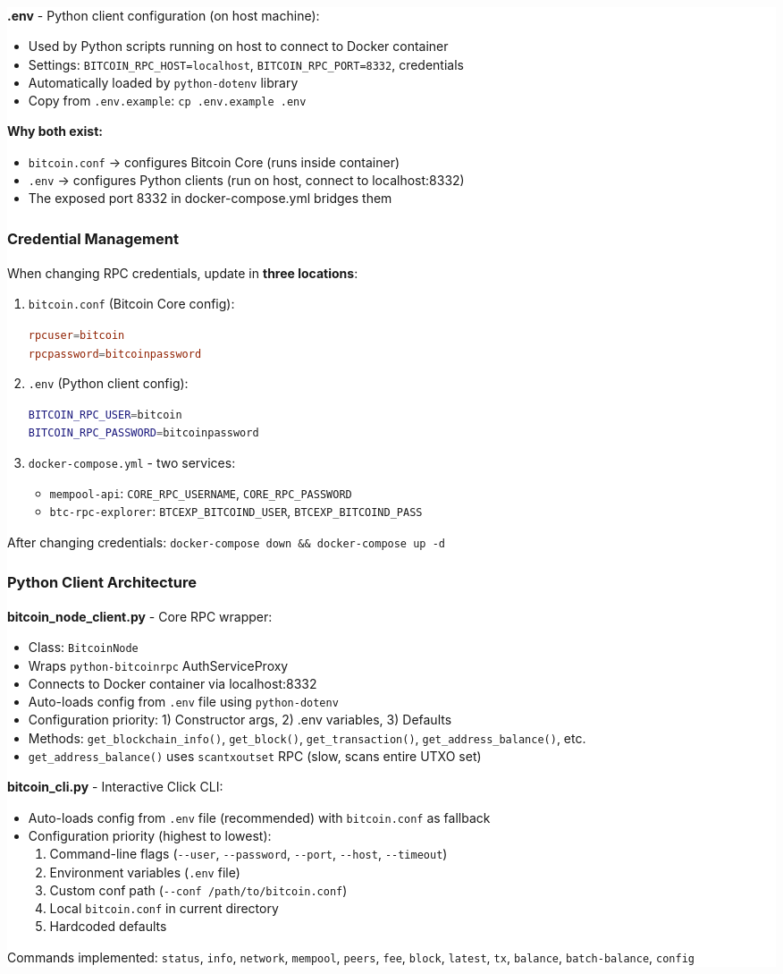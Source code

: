 **.env** - Python client configuration (on host machine):
- Used by Python scripts running on host to connect to Docker container
- Settings: `BITCOIN_RPC_HOST=localhost`, `BITCOIN_RPC_PORT=8332`, credentials
- Automatically loaded by `python-dotenv` library
- Copy from `.env.example`: `cp .env.example .env`

**Why both exist:**
- `bitcoin.conf` → configures Bitcoin Core (runs inside container)
- `.env` → configures Python clients (run on host, connect to localhost:8332)
- The exposed port 8332 in docker-compose.yml bridges them

### Credential Management

When changing RPC credentials, update in **three locations**:

1. `bitcoin.conf` (Bitcoin Core config):
   ```conf
   rpcuser=bitcoin
   rpcpassword=bitcoinpassword
   ```

2. `.env` (Python client config):
   ```bash
   BITCOIN_RPC_USER=bitcoin
   BITCOIN_RPC_PASSWORD=bitcoinpassword
   ```

3. `docker-compose.yml` - two services:
   - `mempool-api`: `CORE_RPC_USERNAME`, `CORE_RPC_PASSWORD`
   - `btc-rpc-explorer`: `BTCEXP_BITCOIND_USER`, `BTCEXP_BITCOIND_PASS`

After changing credentials: `docker-compose down && docker-compose up -d`

### Python Client Architecture

**bitcoin_node_client.py** - Core RPC wrapper:
- Class: `BitcoinNode`
- Wraps `python-bitcoinrpc` AuthServiceProxy
- Connects to Docker container via localhost:8332
- Auto-loads config from `.env` file using `python-dotenv`
- Configuration priority: 1) Constructor args, 2) .env variables, 3) Defaults
- Methods: `get_blockchain_info()`, `get_block()`, `get_transaction()`, `get_address_balance()`, etc.
- `get_address_balance()` uses `scantxoutset` RPC (slow, scans entire UTXO set)

**bitcoin_cli.py** - Interactive Click CLI:
- Auto-loads config from `.env` file (recommended) with `bitcoin.conf` as fallback
- Configuration priority (highest to lowest):
  1. Command-line flags (`--user`, `--password`, `--port`, `--host`, `--timeout`)
  2. Environment variables (`.env` file)
  3. Custom conf path (`--conf /path/to/bitcoin.conf`)
  4. Local `bitcoin.conf` in current directory
  5. Hardcoded defaults

Commands implemented: `status`, `info`, `network`, `mempool`, `peers`, `fee`, `block`, `latest`, `tx`, `balance`, `batch-balance`, `config`

